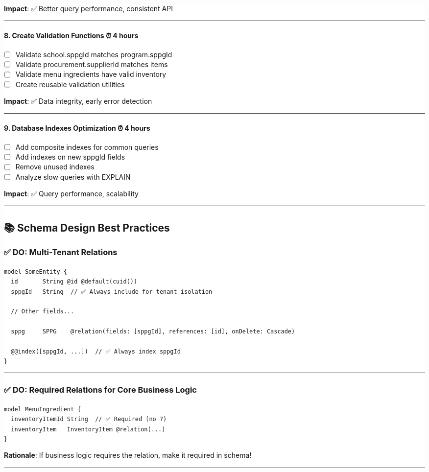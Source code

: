 **Impact**: ✅ Better query performance, consistent API

---

#### **8. Create Validation Functions** ⏰ **4 hours**
- [ ] Validate school.sppgId matches program.sppgId
- [ ] Validate procurement.supplierId matches items
- [ ] Validate menu ingredients have valid inventory
- [ ] Create reusable validation utilities

**Impact**: ✅ Data integrity, early error detection

---

#### **9. Database Indexes Optimization** ⏰ **4 hours**
- [ ] Add composite indexes for common queries
- [ ] Add indexes on new sppgId fields
- [ ] Remove unused indexes
- [ ] Analyze slow queries with EXPLAIN

**Impact**: ✅ Query performance, scalability

---

## 📚 Schema Design Best Practices

### **✅ DO: Multi-Tenant Relations**

```prisma
model SomeEntity {
  id       String @id @default(cuid())
  sppgId   String  // ✅ Always include for tenant isolation
  
  // Other fields...
  
  sppg     SPPG    @relation(fields: [sppgId], references: [id], onDelete: Cascade)
  
  @@index([sppgId, ...])  // ✅ Always index sppgId
}
```

---

### **✅ DO: Required Relations for Core Business Logic**

```prisma
model MenuIngredient {
  inventoryItemId String  // ✅ Required (no ?)
  inventoryItem   InventoryItem @relation(...)
}
```

**Rationale**: If business logic requires the relation, make it required in schema!

---
